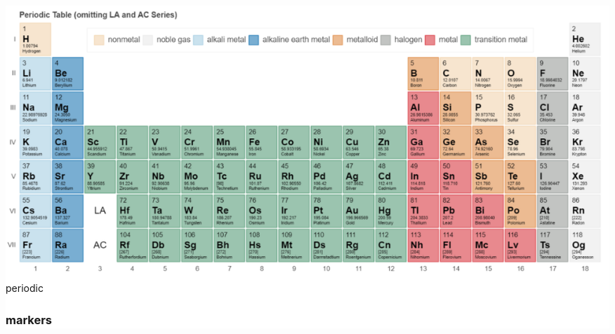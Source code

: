 ![2021-05-12-17-37-27-207418.png](./img/1620812609648-0d74202c-2865-4b42-9ca8-5931975bacf2.png)<br />periodic
<a name="Kbdla"></a>
### markers